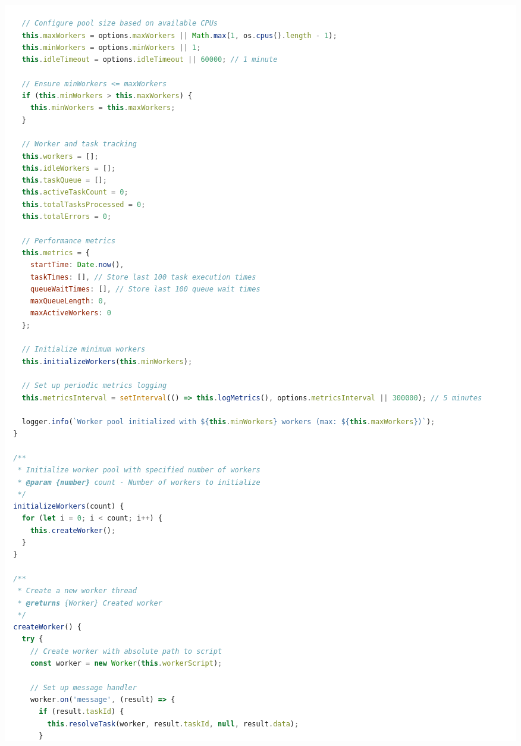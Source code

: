 ```javascript
    
    // Configure pool size based on available CPUs
    this.maxWorkers = options.maxWorkers || Math.max(1, os.cpus().length - 1);
    this.minWorkers = options.minWorkers || 1;
    this.idleTimeout = options.idleTimeout || 60000; // 1 minute
    
    // Ensure minWorkers <= maxWorkers
    if (this.minWorkers > this.maxWorkers) {
      this.minWorkers = this.maxWorkers;
    }
    
    // Worker and task tracking
    this.workers = [];
    this.idleWorkers = [];
    this.taskQueue = [];
    this.activeTaskCount = 0;
    this.totalTasksProcessed = 0;
    this.totalErrors = 0;
    
    // Performance metrics
    this.metrics = {
      startTime: Date.now(),
      taskTimes: [], // Store last 100 task execution times
      queueWaitTimes: [], // Store last 100 queue wait times
      maxQueueLength: 0,
      maxActiveWorkers: 0
    };
    
    // Initialize minimum workers
    this.initializeWorkers(this.minWorkers);
    
    // Set up periodic metrics logging
    this.metricsInterval = setInterval(() => this.logMetrics(), options.metricsInterval || 300000); // 5 minutes
    
    logger.info(`Worker pool initialized with ${this.minWorkers} workers (max: ${this.maxWorkers})`);
  }
  
  /**
   * Initialize worker pool with specified number of workers
   * @param {number} count - Number of workers to initialize
   */
  initializeWorkers(count) {
    for (let i = 0; i < count; i++) {
      this.createWorker();
    }
  }
  
  /**
   * Create a new worker thread
   * @returns {Worker} Created worker
   */
  createWorker() {
    try {
      // Create worker with absolute path to script
      const worker = new Worker(this.workerScript);
      
      // Set up message handler
      worker.on('message', (result) => {
        if (result.taskId) {
          this.resolveTask(worker, result.taskId, null, result.data);
        }
```